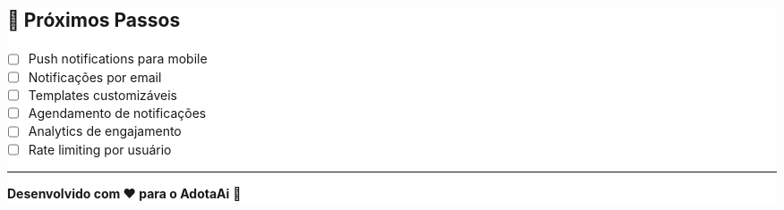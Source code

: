 ## 📝 Próximos Passos

- [ ] Push notifications para mobile
- [ ] Notificações por email
- [ ] Templates customizáveis
- [ ] Agendamento de notificações
- [ ] Analytics de engajamento
- [ ] Rate limiting por usuário

---

**Desenvolvido com ❤️ para o AdotaAi** 🐾
